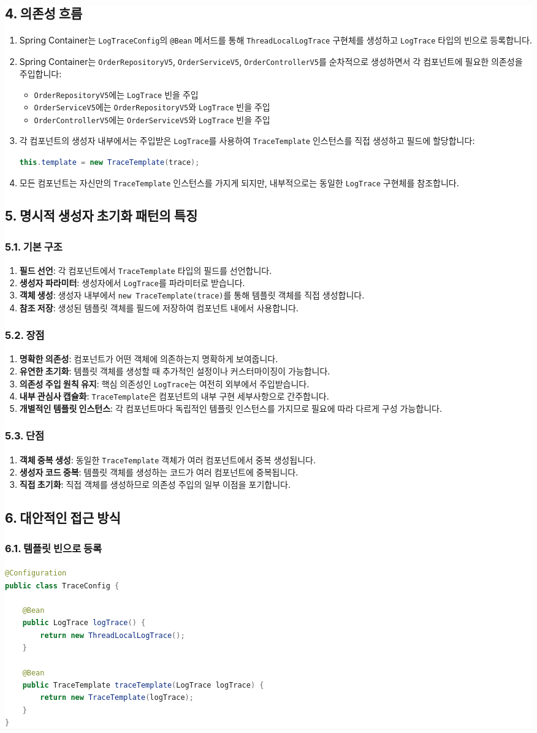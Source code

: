 ## 4. 의존성 흐름

1. Spring Container는 `LogTraceConfig`의 `@Bean` 메서드를 통해 `ThreadLocalLogTrace` 구현체를 생성하고 `LogTrace` 타입의 빈으로 등록합니다.

2. Spring Container는 `OrderRepositoryV5`, `OrderServiceV5`, `OrderControllerV5`를 순차적으로 생성하면서 각 컴포넌트에 필요한 의존성을 주입합니다:
   - `OrderRepositoryV5`에는 `LogTrace` 빈을 주입
   - `OrderServiceV5`에는 `OrderRepositoryV5`와 `LogTrace` 빈을 주입
   - `OrderControllerV5`에는 `OrderServiceV5`와 `LogTrace` 빈을 주입

3. 각 컴포넌트의 생성자 내부에서는 주입받은 `LogTrace`를 사용하여 `TraceTemplate` 인스턴스를 직접 생성하고 필드에 할당합니다:
   ```java
   this.template = new TraceTemplate(trace);
   ```

4. 모든 컴포넌트는 자신만의 `TraceTemplate` 인스턴스를 가지게 되지만, 내부적으로는 동일한 `LogTrace` 구현체를 참조합니다.

## 5. 명시적 생성자 초기화 패턴의 특징

### 5.1. 기본 구조

1. **필드 선언**: 각 컴포넌트에서 `TraceTemplate` 타입의 필드를 선언합니다.
2. **생성자 파라미터**: 생성자에서 `LogTrace`를 파라미터로 받습니다.
3. **객체 생성**: 생성자 내부에서 `new TraceTemplate(trace)`를 통해 템플릿 객체를 직접 생성합니다.
4. **참조 저장**: 생성된 템플릿 객체를 필드에 저장하여 컴포넌트 내에서 사용합니다.

### 5.2. 장점

1. **명확한 의존성**: 컴포넌트가 어떤 객체에 의존하는지 명확하게 보여줍니다.
2. **유연한 초기화**: 템플릿 객체를 생성할 때 추가적인 설정이나 커스터마이징이 가능합니다.
3. **의존성 주입 원칙 유지**: 핵심 의존성인 `LogTrace`는 여전히 외부에서 주입받습니다.
4. **내부 관심사 캡슐화**: `TraceTemplate`은 컴포넌트의 내부 구현 세부사항으로 간주합니다.
5. **개별적인 템플릿 인스턴스**: 각 컴포넌트마다 독립적인 템플릿 인스턴스를 가지므로 필요에 따라 다르게 구성 가능합니다.

### 5.3. 단점

1. **객체 중복 생성**: 동일한 `TraceTemplate` 객체가 여러 컴포넌트에서 중복 생성됩니다.
2. **생성자 코드 중복**: 템플릿 객체를 생성하는 코드가 여러 컴포넌트에 중복됩니다.
3. **직접 초기화**: 직접 객체를 생성하므로 의존성 주입의 일부 이점을 포기합니다.

## 6. 대안적인 접근 방식

### 6.1. 템플릿 빈으로 등록

```java
@Configuration
public class TraceConfig {
    
    @Bean
    public LogTrace logTrace() {
        return new ThreadLocalLogTrace();
    }
    
    @Bean
    public TraceTemplate traceTemplate(LogTrace logTrace) {
        return new TraceTemplate(logTrace);
    }
}
```
